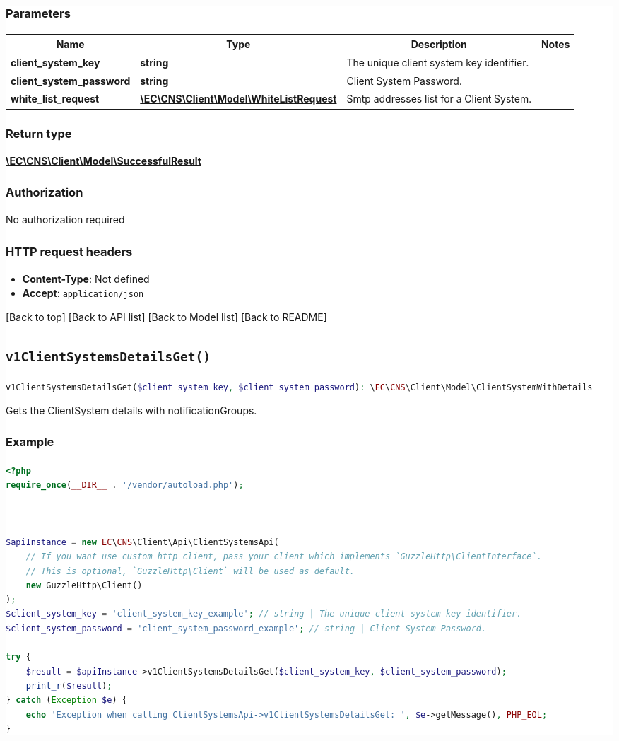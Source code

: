 ```php
```

### Parameters

| Name | Type | Description  | Notes |
| ------------- | ------------- | ------------- | ------------- |
| **client_system_key** | **string**| The unique client system key identifier. | |
| **client_system_password** | **string**| Client System Password. | |
| **white_list_request** | [**\EC\CNS\Client\Model\WhiteListRequest**](../Model/WhiteListRequest.md)| Smtp addresses list for a Client System. | |

### Return type

[**\EC\CNS\Client\Model\SuccessfulResult**](../Model/SuccessfulResult.md)

### Authorization

No authorization required

### HTTP request headers

- **Content-Type**: Not defined
- **Accept**: `application/json`

[[Back to top]](#) [[Back to API list]](../../README.md#endpoints)
[[Back to Model list]](../../README.md#models)
[[Back to README]](../../README.md)

## `v1ClientSystemsDetailsGet()`

```php
v1ClientSystemsDetailsGet($client_system_key, $client_system_password): \EC\CNS\Client\Model\ClientSystemWithDetails
```



Gets the ClientSystem details with notificationGroups.

### Example

```php
<?php
require_once(__DIR__ . '/vendor/autoload.php');



$apiInstance = new EC\CNS\Client\Api\ClientSystemsApi(
    // If you want use custom http client, pass your client which implements `GuzzleHttp\ClientInterface`.
    // This is optional, `GuzzleHttp\Client` will be used as default.
    new GuzzleHttp\Client()
);
$client_system_key = 'client_system_key_example'; // string | The unique client system key identifier.
$client_system_password = 'client_system_password_example'; // string | Client System Password.

try {
    $result = $apiInstance->v1ClientSystemsDetailsGet($client_system_key, $client_system_password);
    print_r($result);
} catch (Exception $e) {
    echo 'Exception when calling ClientSystemsApi->v1ClientSystemsDetailsGet: ', $e->getMessage(), PHP_EOL;
}
```
